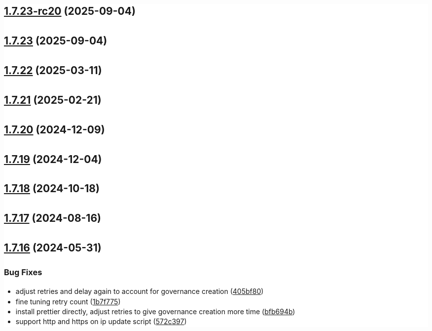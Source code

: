

## [1.7.23-rc20](https://github.com/Chia-Network/cadt/compare/1.7.23...1.7.23-rc20) (2025-09-04)



## [1.7.23](https://github.com/Chia-Network/cadt/compare/1.7.23-rc19...1.7.23) (2025-09-04)



## [1.7.22](https://github.com/Chia-Network/cadt/compare/1.7.22-rc3...1.7.22) (2025-03-11)



## [1.7.21](https://github.com/Chia-Network/cadt/compare/1.7.21-rc21...1.7.21) (2025-02-21)



## [1.7.20](https://github.com/Chia-Network/cadt/compare/1.7.19...1.7.20) (2024-12-09)



## [1.7.19](https://github.com/Chia-Network/cadt/compare/1.7.18...1.7.19) (2024-12-04)



## [1.7.18](https://github.com/Chia-Network/cadt/compare/1.7.17...1.7.18) (2024-10-18)



## [1.7.17](https://github.com/Chia-Network/cadt/compare/1.7.16...1.7.17) (2024-08-16)



## [1.7.16](https://github.com/Chia-Network/cadt/compare/1.7.15...1.7.16) (2024-05-31)


### Bug Fixes

* adjust retries and delay again to account for governance creation ([405bf80](https://github.com/Chia-Network/cadt/commit/405bf8010700c2c9d4c8a560ecf4dcce919b8bbd))
* fine tuning retry count ([1b7f775](https://github.com/Chia-Network/cadt/commit/1b7f7758b4c144ce0447cbbe6604193450134751))
* install prettier directly, adjust retries to give governance creation more time ([bfb694b](https://github.com/Chia-Network/cadt/commit/bfb694be09d4628335663075af4eeb487b4acff3))
* support http and https on ip update script ([572c397](https://github.com/Chia-Network/cadt/commit/572c3976c17713449298c7555aa5ef73d61b33cf))
